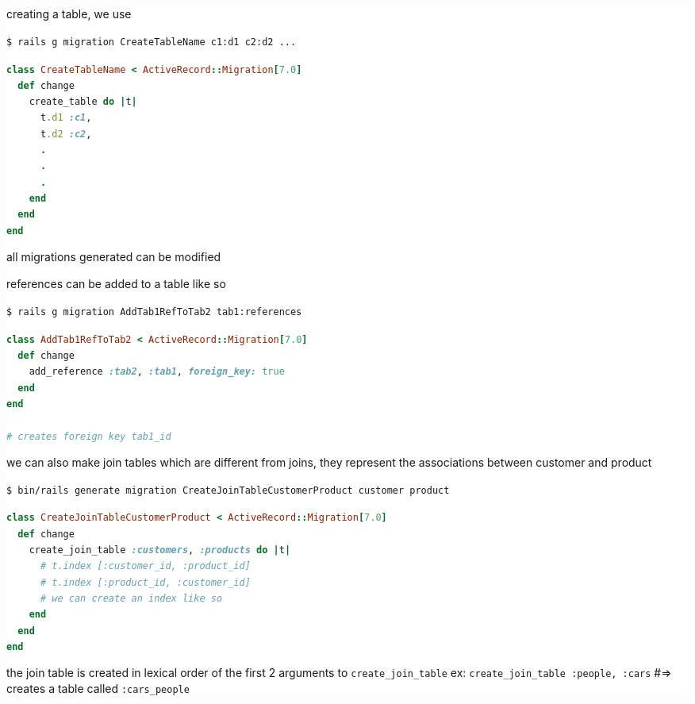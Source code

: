 creating a table, we use

```bash
$ rails g migration CreateTableName c1:d1 c2:d2 ...
```

```ruby
class CreateTableName < ActiveRecord::Migration[7.0]
  def change
    create_table do |t|
      t.d1 :c1,
      t.d2 :c2,
      .
      .
      .
    end
  end
end
```

all migrations generated can be modified

references can be added to a table like so
```bash
$ rails g migration AddTab1RefToTab2 tab1:references
```

```ruby
class AddTab1RefToTab2 < ActiveRecord::Migration[7.0]
  def change
    add_reference :tab2, :tab1, foreign_key: true
  end
end

# creates foreign key tab1_id
```

we can also make join tables which are different from joins, they represent the associations between customer and product
```bash
$ bin/rails generate migration CreateJoinTableCustomerProduct customer product
```

```ruby
class CreateJoinTableCustomerProduct < ActiveRecord::Migration[7.0]
  def change
    create_join_table :customers, :products do |t|
      # t.index [:customer_id, :product_id]
      # t.index [:product_id, :customer_id]
      # we can create an index like so
    end
  end
end
```

the join table is created in lexical order of the first 2 arguments to `create_join_table`
ex: `create_join_table :people, :cars` #=> creates a table called `:cars_people`
